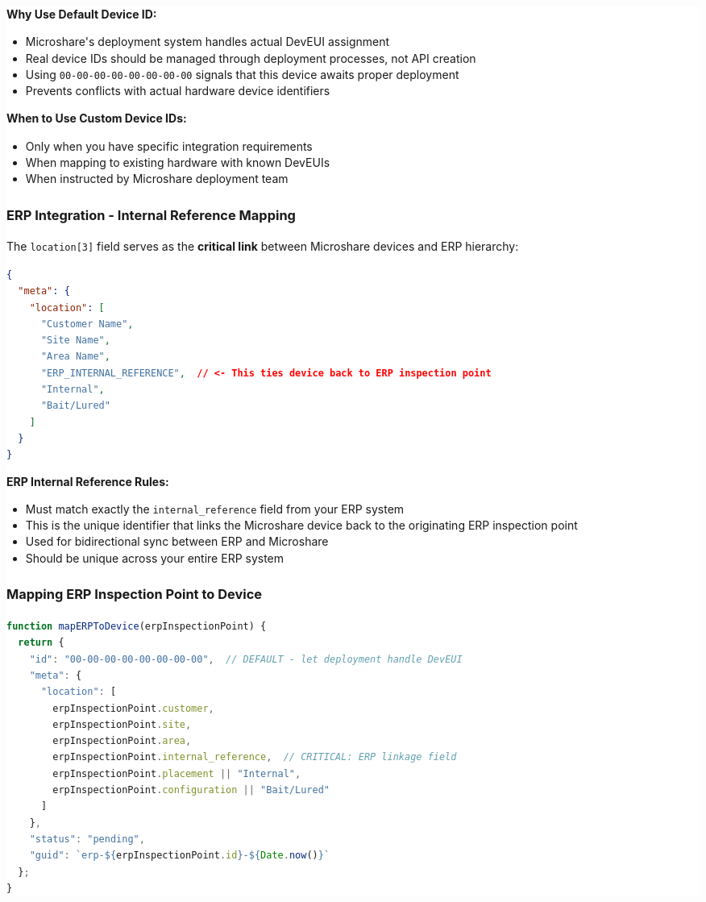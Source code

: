 **Why Use Default Device ID:**

- Microshare's deployment system handles actual DevEUI assignment
- Real device IDs should be managed through deployment processes, not API creation
- Using `00-00-00-00-00-00-00-00` signals that this device awaits proper deployment
- Prevents conflicts with actual hardware device identifiers

**When to Use Custom Device IDs:**

- Only when you have specific integration requirements
- When mapping to existing hardware with known DevEUIs
- When instructed by Microshare deployment team

### ERP Integration - Internal Reference Mapping

The `location[3]` field serves as the **critical link** between Microshare devices and ERP hierarchy:

```json
{
  "meta": {
    "location": [
      "Customer Name",
      "Site Name", 
      "Area Name",
      "ERP_INTERNAL_REFERENCE",  // <- This ties device back to ERP inspection point
      "Internal",
      "Bait/Lured"
    ]
  }
}
```

**ERP Internal Reference Rules:**

- Must match exactly the `internal_reference` field from your ERP system
- This is the unique identifier that links the Microshare device back to the originating ERP inspection point
- Used for bidirectional sync between ERP and Microshare
- Should be unique across your entire ERP system

### Mapping ERP Inspection Point to Device

```javascript
function mapERPToDevice(erpInspectionPoint) {
  return {
    "id": "00-00-00-00-00-00-00-00",  // DEFAULT - let deployment handle DevEUI
    "meta": {
      "location": [
        erpInspectionPoint.customer,
        erpInspectionPoint.site,
        erpInspectionPoint.area, 
        erpInspectionPoint.internal_reference,  // CRITICAL: ERP linkage field
        erpInspectionPoint.placement || "Internal",
        erpInspectionPoint.configuration || "Bait/Lured"
      ]
    },
    "status": "pending",
    "guid": `erp-${erpInspectionPoint.id}-${Date.now()}`
  };
}
```
